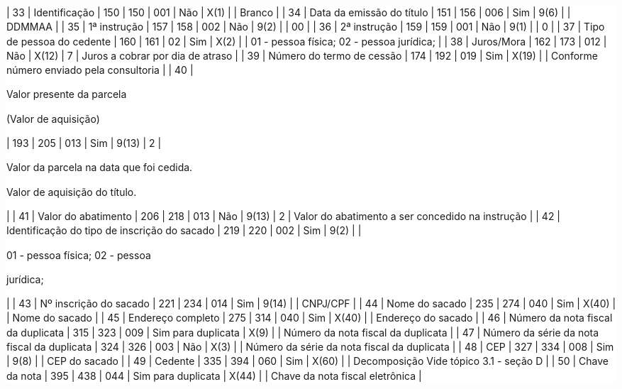 | 33      | Identificação                                                   | 150        | 150     | 001      | Não                                | X(1)           |          | Branco                                                                                                                                             |
| 34      | Data da emissão do título                                       | 151        | 156     | 006      | Sim                                | 9(6)           |          | DDMMAA                                                                                                                                             |
| 35      | 1ª instrução                                                    | 157        | 158     | 002      | Não                                | 9(2)           |          | 00                                                                                                                                                 |
| 36      | 2ª instrução                                                    | 159        | 159     | 001      | Não                                | 9(1)           |          | 0                                                                                                                                                  |
| 37      | Tipo de pessoa do cedente                                       | 160        | 161     | 02       | Sim                                | X(2)           |          | 01 - pessoa física; 02 - pessoa jurídica;                                                                                                          |
| 38      | Juros/Mora                                                      | 162        | 173     | 012      | Não                                | X(12)          | 7        | Juros a cobrar por dia de atraso                                                                                                                   |
| 39      | Número do termo de cessão                                       | 174        | 192     | 019      | Sim                                | X(19)          |          | Conforme número enviado pela consultoria                                                                                                           |
| 40      | <p>Valor presente da parcela </p><p>(Valor de aquisição) </p>   | 193        | 205     | 013      | Sim                                | 9(13)          | 2        | <p>Valor da parcela na data que foi cedida. </p><p>Valor de aquisição do título. </p>                                                              |
| 41      | Valor do abatimento                                             | 206        | 218     | 013      | Não                                | 9(13)          | 2        | Valor do abatimento a ser concedido na instrução                                                                                                   |
| 42      | Identificação do tipo de inscrição do sacado                    | 219        | 220     | 002      | Sim                                | 9(2)           |          | <p>01 - pessoa física; 02 - pessoa </p><p>jurídica; </p>                                                                                           |
| 43      | Nº inscrição do sacado                                          | 221        | 234     | 014      | Sim                                | 9(14)          |          | CNPJ/CPF                                                                                                                                           |
| 44      | Nome do sacado                                                  | 235        | 274     | 040      | Sim                                | X(40)          |          | Nome do sacado                                                                                                                                     |
| 45      | Endereço completo                                               | 275        | 314     | 040      | Sim                                | X(40)          |          | Endereço do sacado                                                                                                                                 |
| 46      | Número da nota fiscal da duplicata                              | 315        | 323     | 009      | Sim para duplicata                 | X(9)           |          | Número da nota fiscal da duplicata                                                                                                                 |
| 47      | Número da série da nota fiscal da duplicata                     | 324        | 326     | 003      | Não                                | X(3)           |          | Número da série da nota fiscal da duplicata                                                                                                        |
| 48      | CEP                                                             | 327        | 334     | 008      | Sim                                | 9(8)           |          | CEP do sacado                                                                                                                                      |
| 49      | Cedente                                                         | 335        | 394     | 060      | Sim                                | X(60)          |          | Decomposição Vide tópico 3.1 - seção D                                                                                                             |
| 50      | Chave da nota                                                   | 395        | 438     | 044      | Sim para duplicata                 | X(44)          |          | Chave da nota fiscal eletrônica                                                                                                                    |